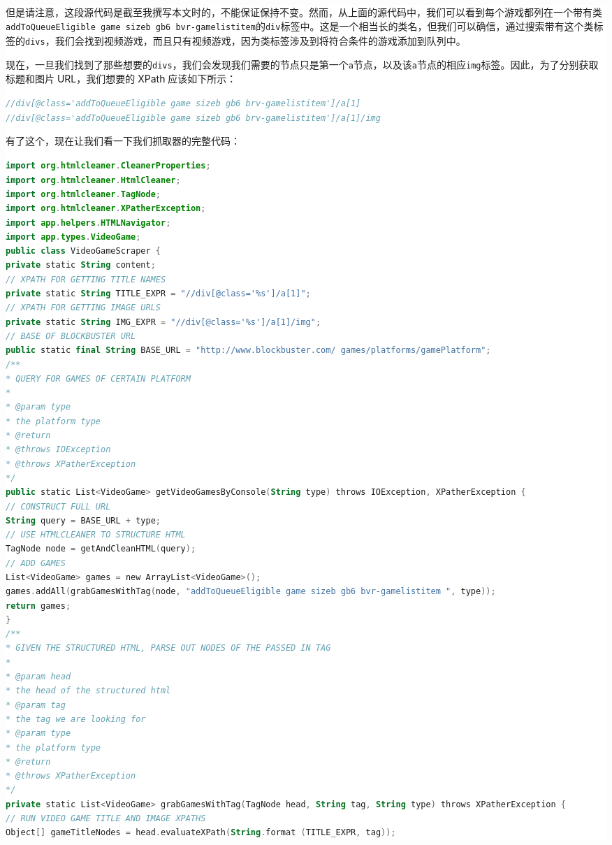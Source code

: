 但是请注意，这段源代码是截至我撰写本文时的，不能保证保持不变。然而，从上面的源代码中，我们可以看到每个游戏都列在一个带有类`addToQueueEligible game sizeb gb6 bvr-gamelistitem`的`div`标签中。这是一个相当长的类名，但我们可以确信，通过搜索带有这个类标签的`divs`，我们会找到视频游戏，而且只有视频游戏，因为类标签涉及到将符合条件的游戏添加到队列中。

现在，一旦我们找到了那些想要的`divs`，我们会发现我们需要的节点只是第一个`a`节点，以及该`a`节点的相应`img`标签。因此，为了分别获取标题和图片 URL，我们想要的 XPath 应该如下所示：

```kt
//div[@class='addToQueueEligible game sizeb gb6 brv-gamelistitem']/a[1]
//div[@class='addToQueueEligible game sizeb gb6 brv-gamelistitem']/a[1]/img

```

有了这个，现在让我们看一下我们抓取器的完整代码：

```kt
import org.htmlcleaner.CleanerProperties;
import org.htmlcleaner.HtmlCleaner;
import org.htmlcleaner.TagNode;
import org.htmlcleaner.XPatherException;
import app.helpers.HTMLNavigator;
import app.types.VideoGame;
public class VideoGameScraper {
private static String content;
// XPATH FOR GETTING TITLE NAMES
private static String TITLE_EXPR = "//div[@class='%s']/a[1]";
// XPATH FOR GETTING IMAGE URLS
private static String IMG_EXPR = "//div[@class='%s']/a[1]/img";
// BASE OF BLOCKBUSTER URL
public static final String BASE_URL = "http://www.blockbuster.com/ games/platforms/gamePlatform";
/**
* QUERY FOR GAMES OF CERTAIN PLATFORM
*
* @param type
* the platform type
* @return
* @throws IOException
* @throws XPatherException
*/
public static List<VideoGame> getVideoGamesByConsole(String type) throws IOException, XPatherException {
// CONSTRUCT FULL URL
String query = BASE_URL + type;
// USE HTMLCLEANER TO STRUCTURE HTML
TagNode node = getAndCleanHTML(query);
// ADD GAMES
List<VideoGame> games = new ArrayList<VideoGame>();
games.addAll(grabGamesWithTag(node, "addToQueueEligible game sizeb gb6 bvr-gamelistitem ", type));
return games;
}
/**
* GIVEN THE STRUCTURED HTML, PARSE OUT NODES OF THE PASSED IN TAG
*
* @param head
* the head of the structured html
* @param tag
* the tag we are looking for
* @param type
* the platform type
* @return
* @throws XPatherException
*/
private static List<VideoGame> grabGamesWithTag(TagNode head, String tag, String type) throws XPatherException {
// RUN VIDEO GAME TITLE AND IMAGE XPATHS
Object[] gameTitleNodes = head.evaluateXPath(String.format (TITLE_EXPR, tag));
```